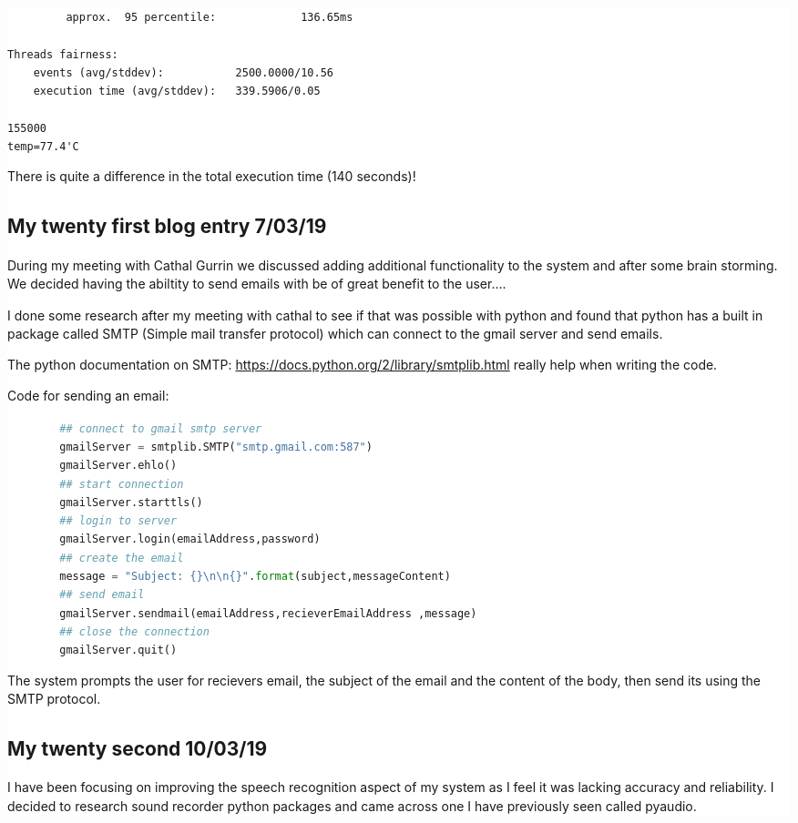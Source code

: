 ```
         approx.  95 percentile:             136.65ms

Threads fairness:
    events (avg/stddev):           2500.0000/10.56
    execution time (avg/stddev):   339.5906/0.05

155000
temp=77.4'C
```


There is quite a difference in the total execution time (140 seconds)!



## My twenty first blog entry 7/03/19 

During my meeting with Cathal Gurrin we discussed adding additional functionality
to the system and after some brain storming. We decided having the abiltity to send emails
with be of great benefit to the user.... 

I done some research after my meeting with cathal to see if that was possible with python and 
found that python has a built in package called SMTP (Simple mail transfer protocol) which can 
connect to the gmail server and send emails. 

The python documentation on SMTP: https://docs.python.org/2/library/smtplib.html really help when writing
the code. 

Code for sending an email: 


```python
		## connect to gmail smtp server
		gmailServer = smtplib.SMTP("smtp.gmail.com:587") 
		gmailServer.ehlo()
		## start connection 
		gmailServer.starttls() 
		## login to server
		gmailServer.login(emailAddress,password)
		## create the email
		message = "Subject: {}\n\n{}".format(subject,messageContent)
		## send email 
		gmailServer.sendmail(emailAddress,recieverEmailAddress ,message) 
		## close the connection
		gmailServer.quit()	
```

The system prompts the user for recievers email, the subject of the email and the content
of the body, then send its using the SMTP protocol. 


## My twenty second 10/03/19

I have been focusing on improving the speech recognition aspect of my system as I feel it was
lacking accuracy and reliability. I decided to research sound recorder python packages and came 
across one I have previously seen called pyaudio. 
